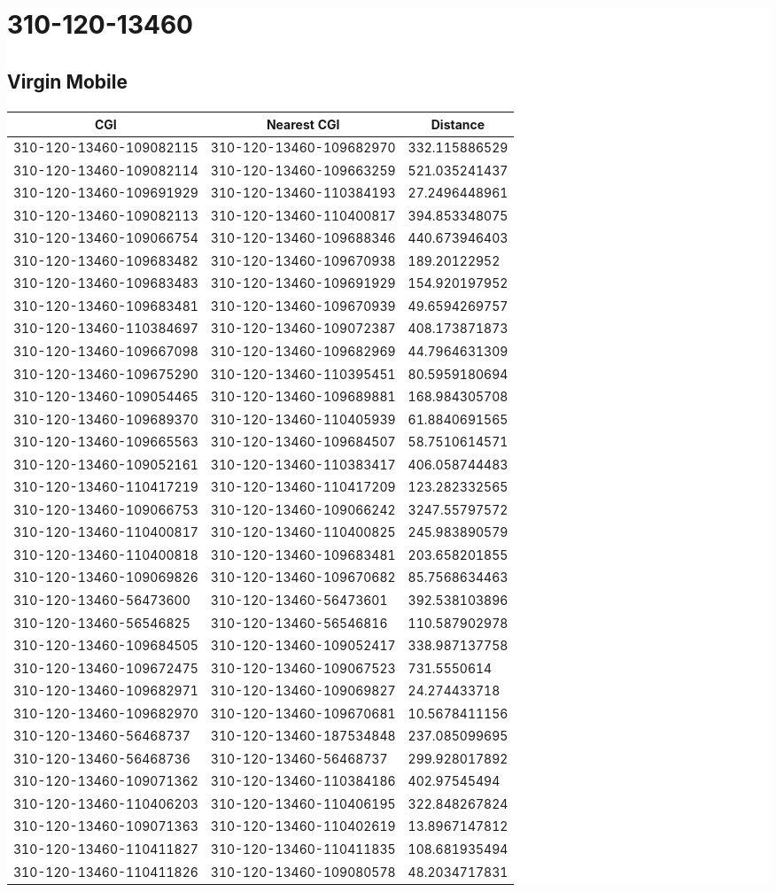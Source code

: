 # 310-120-13460
## Virgin Mobile


| CGI | Nearest CGI | Distance |
|-----|-------------|----------|
| 310-120-13460-109082115 | 310-120-13460-109682970 | 332.115886529 |
| 310-120-13460-109082114 | 310-120-13460-109663259 | 521.035241437 |
| 310-120-13460-109691929 | 310-120-13460-110384193 | 27.2496448961 |
| 310-120-13460-109082113 | 310-120-13460-110400817 | 394.853348075 |
| 310-120-13460-109066754 | 310-120-13460-109688346 | 440.673946403 |
| 310-120-13460-109683482 | 310-120-13460-109670938 | 189.20122952 |
| 310-120-13460-109683483 | 310-120-13460-109691929 | 154.920197952 |
| 310-120-13460-109683481 | 310-120-13460-109670939 | 49.6594269757 |
| 310-120-13460-110384697 | 310-120-13460-109072387 | 408.173871873 |
| 310-120-13460-109667098 | 310-120-13460-109682969 | 44.7964631309 |
| 310-120-13460-109675290 | 310-120-13460-110395451 | 80.5959180694 |
| 310-120-13460-109054465 | 310-120-13460-109689881 | 168.984305708 |
| 310-120-13460-109689370 | 310-120-13460-110405939 | 61.8840691565 |
| 310-120-13460-109665563 | 310-120-13460-109684507 | 58.7510614571 |
| 310-120-13460-109052161 | 310-120-13460-110383417 | 406.058744483 |
| 310-120-13460-110417219 | 310-120-13460-110417209 | 123.282332565 |
| 310-120-13460-109066753 | 310-120-13460-109066242 | 3247.55797572 |
| 310-120-13460-110400817 | 310-120-13460-110400825 | 245.983890579 |
| 310-120-13460-110400818 | 310-120-13460-109683481 | 203.658201855 |
| 310-120-13460-109069826 | 310-120-13460-109670682 | 85.7568634463 |
| 310-120-13460-56473600 | 310-120-13460-56473601 | 392.538103896 |
| 310-120-13460-56546825 | 310-120-13460-56546816 | 110.587902978 |
| 310-120-13460-109684505 | 310-120-13460-109052417 | 338.987137758 |
| 310-120-13460-109672475 | 310-120-13460-109067523 | 731.5550614 |
| 310-120-13460-109682971 | 310-120-13460-109069827 | 24.274433718 |
| 310-120-13460-109682970 | 310-120-13460-109670681 | 10.5678411156 |
| 310-120-13460-56468737 | 310-120-13460-187534848 | 237.085099695 |
| 310-120-13460-56468736 | 310-120-13460-56468737 | 299.928017892 |
| 310-120-13460-109071362 | 310-120-13460-110384186 | 402.97545494 |
| 310-120-13460-110406203 | 310-120-13460-110406195 | 322.848267824 |
| 310-120-13460-109071363 | 310-120-13460-110402619 | 13.8967147812 |
| 310-120-13460-110411827 | 310-120-13460-110411835 | 108.681935494 |
| 310-120-13460-110411826 | 310-120-13460-109080578 | 48.2034717831 |